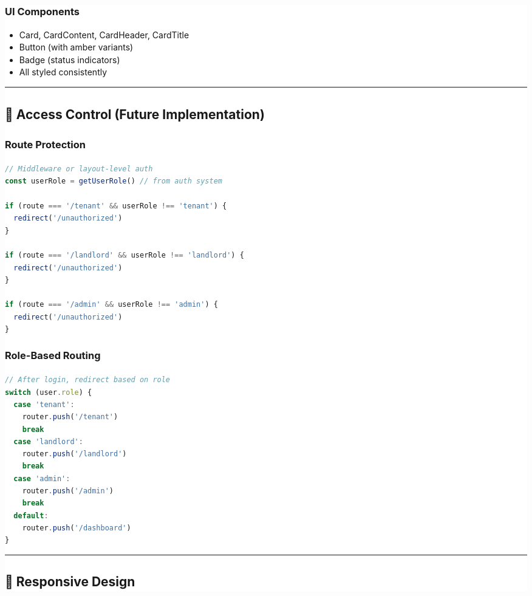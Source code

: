 ### **UI Components**
- Card, CardContent, CardHeader, CardTitle
- Button (with amber variants)
- Badge (status indicators)
- All styled consistently

---

## 🔐 Access Control (Future Implementation)

### **Route Protection**

```typescript
// Middleware or layout-level auth
const userRole = getUserRole() // from auth system

if (route === '/tenant' && userRole !== 'tenant') {
  redirect('/unauthorized')
}

if (route === '/landlord' && userRole !== 'landlord') {
  redirect('/unauthorized')
}

if (route === '/admin' && userRole !== 'admin') {
  redirect('/unauthorized')
}
```

### **Role-Based Routing**

```typescript
// After login, redirect based on role
switch (user.role) {
  case 'tenant':
    router.push('/tenant')
    break
  case 'landlord':
    router.push('/landlord')
    break
  case 'admin':
    router.push('/admin')
    break
  default:
    router.push('/dashboard')
}
```

---

## 📱 Responsive Design
